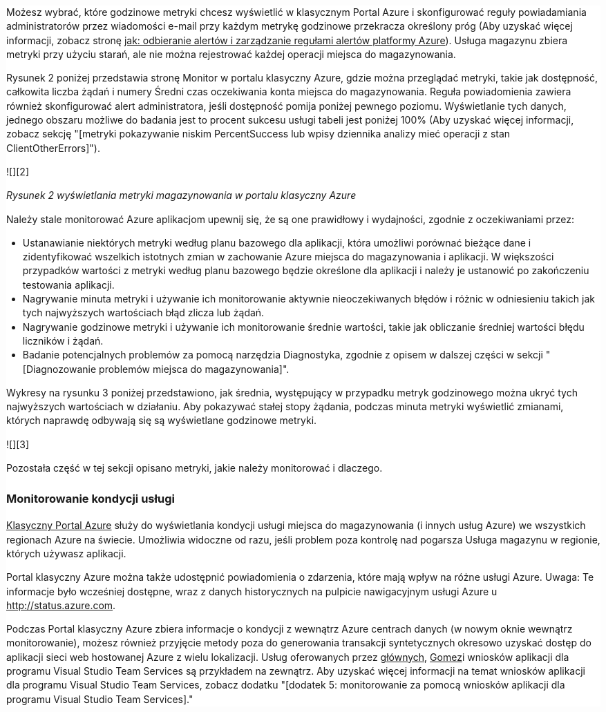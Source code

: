 Możesz wybrać, które godzinowe metryki chcesz wyświetlić w klasycznym Portal Azure i skonfigurować reguły powiadamiania administratorów przez wiadomości e-mail przy każdym metrykę godzinowe przekracza określony próg (Aby uzyskać więcej informacji, zobacz stronę <a href="http://msdn.microsoft.com/library/azure/dn306638.aspx" target="_blank">jak: odbieranie alertów i zarządzanie regułami alertów platformy Azure</a>). Usługa magazynu zbiera metryki przy użyciu starań, ale nie można rejestrować każdej operacji miejsca do magazynowania.

Rysunek 2 poniżej przedstawia stronę Monitor w portalu klasyczny Azure, gdzie można przeglądać metryki, takie jak dostępność, całkowita liczba żądań i numery Średni czas oczekiwania konta miejsca do magazynowania. Reguła powiadomienia zawiera również skonfigurować alert administratora, jeśli dostępność pomija poniżej pewnego poziomu. Wyświetlanie tych danych, jednego obszaru możliwe do badania jest to procent sukcesu usługi tabeli jest poniżej 100% (Aby uzyskać więcej informacji, zobacz sekcję "[metryki pokazywanie niskim PercentSuccess lub wpisy dziennika analizy mieć operacji z stan ClientOtherErrors]").

![][2]

*Rysunek 2 wyświetlania metryki magazynowania w portalu klasyczny Azure*

Należy stale monitorować Azure aplikacjom upewnij się, że są one prawidłowy i wydajności, zgodnie z oczekiwaniami przez:

- Ustanawianie niektórych metryki według planu bazowego dla aplikacji, która umożliwi porównać bieżące dane i zidentyfikować wszelkich istotnych zmian w zachowanie Azure miejsca do magazynowania i aplikacji. W większości przypadków wartości z metryki według planu bazowego będzie określone dla aplikacji i należy je ustanowić po zakończeniu testowania aplikacji.
- Nagrywanie minuta metryki i używanie ich monitorowanie aktywnie nieoczekiwanych błędów i różnic w odniesieniu takich jak tych najwyższych wartościach błąd zlicza lub żądań.
- Nagrywanie godzinowe metryki i używanie ich monitorowanie średnie wartości, takie jak obliczanie średniej wartości błędu liczników i żądań.
- Badanie potencjalnych problemów za pomocą narzędzia Diagnostyka, zgodnie z opisem w dalszej części w sekcji "[Diagnozowanie problemów miejsca do magazynowania]".

Wykresy na rysunku 3 poniżej przedstawiono, jak średnia, występujący w przypadku metryk godzinowego można ukryć tych najwyższych wartościach w działaniu. Aby pokazywać stałej stopy żądania, podczas minuta metryki wyświetlić zmianami, których naprawdę odbywają się są wyświetlane godzinowe metryki.

![][3]

Pozostała część w tej sekcji opisano metryki, jakie należy monitorować i dlaczego.

### <a name="monitoring-service-health"></a>Monitorowanie kondycji usługi

[Klasyczny Portal Azure](https://manage.windowsazure.com) służy do wyświetlania kondycji usługi miejsca do magazynowania (i innych usług Azure) we wszystkich regionach Azure na świecie. Umożliwia widoczne od razu, jeśli problem poza kontrolę nad pogarsza Usługa magazynu w regionie, których używasz aplikacji.

Portal klasyczny Azure można także udostępnić powiadomienia o zdarzenia, które mają wpływ na różne usługi Azure.
Uwaga: Te informacje było wcześniej dostępne, wraz z danych historycznych na pulpicie nawigacyjnym usługi Azure u <a href="http://status.azure.com" target="_blank">http://status.azure.com</a>.

Podczas Portal klasyczny Azure zbiera informacje o kondycji z wewnątrz Azure centrach danych (w nowym oknie wewnątrz monitorowanie), możesz również przyjęcie metody poza do generowania transakcji syntetycznych okresowo uzyskać dostęp do aplikacji sieci web hostowanej Azure z wielu lokalizacji. Usług oferowanych przez <a href="http://www.keynote.com/solutions/monitoring/web-monitoring" target="_blank">głównych</a>, <a href="https://www.gomeznetworks.com/?g=1" target="_blank">Gomez</a>i wniosków aplikacji dla programu Visual Studio Team Services są przykładem na zewnątrz. Aby uzyskać więcej informacji na temat wniosków aplikacji dla programu Visual Studio Team Services, zobacz dodatku "[dodatek 5: monitorowanie za pomocą wniosków aplikacji dla programu Visual Studio Team Services]."


[Wprowadzenie]: #introduction
[Przegląd organizacji elementów tego przewodnika]: #how-this-guide-is-organized
[Monitorowanie usługi miejsca do magazynowania]: #monitoring-your-storage-service
[Monitorowanie kondycji usługi]: #monitoring-service-health
[Zdolności monitorowania]: #monitoring-capacity
[Dostępność monitorowania]: #monitoring-availability
[Monitorowanie wydajności]: #monitoring-performance
[Diagnozowanie problemów związanych z miejsca do magazynowania]: #diagnosing-storage-issues
[Problemy dotyczące kondycji usługi]: #service-health-issues
[Problemy z wydajnością]: #performance-issues
[Diagnozowanie problemów]: #diagnosing-errors
[Problemy emulatora miejsca do magazynowania]: #storage-emulator-issues
[Narzędzia rejestrowania miejsca do magazynowania]: #storage-logging-tools
[Za pomocą narzędzia rejestrowania sieci]: #using-network-logging-tools
[Śledzenie end-to-end]: #end-to-end-tracing
[Korelacji danych dziennika]: #correlating-log-data
[Identyfikator klienta]: #client-request-id
[Identyfikator żądania serwera]: #server-request-id
[Sygnatury czasowe]: #timestamps
[Wskazówki dotyczące rozwiązywania problemów]: #troubleshooting-guidance
[Metryki Pokaż AverageE2ELatency wysokiej i niskiej AverageServerLatency]: #metrics-show-high-AverageE2ELatency-and-low-AverageServerLatency
[Metryki Pokaż niskim AverageE2ELatency i niskiej AverageServerLatency, ale klient występuje duże opóźnienia]: #metrics-show-low-AverageE2ELatency-and-low-AverageServerLatency
[Metryki Pokaż wysoka AverageServerLatency]: #metrics-show-high-AverageServerLatency